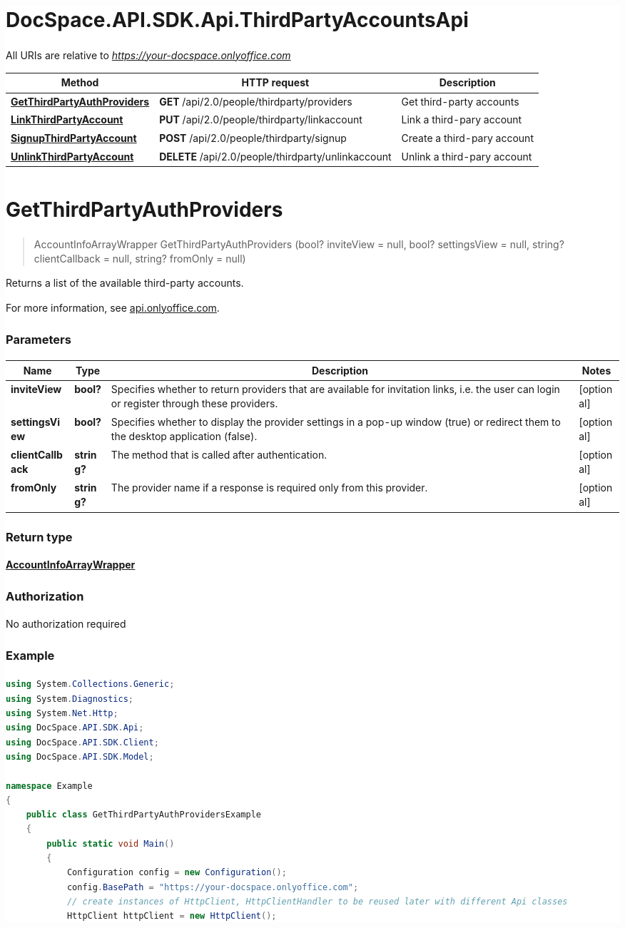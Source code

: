 # DocSpace.API.SDK.Api.ThirdPartyAccountsApi

All URIs are relative to *https://your-docspace.onlyoffice.com*

| Method | HTTP request | Description |
|--------|--------------|-------------|
| [**GetThirdPartyAuthProviders**](#getthirdpartyauthproviders) | **GET** /api/2.0/people/thirdparty/providers | Get third-party accounts |
| [**LinkThirdPartyAccount**](#linkthirdpartyaccount) | **PUT** /api/2.0/people/thirdparty/linkaccount | Link a third-pary account |
| [**SignupThirdPartyAccount**](#signupthirdpartyaccount) | **POST** /api/2.0/people/thirdparty/signup | Create a third-pary account |
| [**UnlinkThirdPartyAccount**](#unlinkthirdpartyaccount) | **DELETE** /api/2.0/people/thirdparty/unlinkaccount | Unlink a third-pary account |

<a id="getthirdpartyauthproviders"></a>
# **GetThirdPartyAuthProviders**
> AccountInfoArrayWrapper GetThirdPartyAuthProviders (bool? inviteView = null, bool? settingsView = null, string? clientCallback = null, string? fromOnly = null)

Returns a list of the available third-party accounts.

For more information, see [api.onlyoffice.com](https://api.onlyoffice.com/docspace/api-backend/usage-api/get-third-party-auth-providers/).

### Parameters

| Name | Type | Description | Notes |
|------|------|-------------|-------|
| **inviteView** | **bool?** | Specifies whether to return providers that are available for invitation links, i.e. the user can login or register through these providers. | [optional]  |
| **settingsView** | **bool?** | Specifies whether to display the provider settings in a pop-up window (true) or redirect them to the desktop application (false). | [optional]  |
| **clientCallback** | **string?** | The method that is called after authentication. | [optional]  |
| **fromOnly** | **string?** | The provider name if a response is required only from this provider. | [optional]  |

### Return type

[**AccountInfoArrayWrapper**](AccountInfoArrayWrapper.md)

### Authorization

No authorization required

### Example
```csharp
using System.Collections.Generic;
using System.Diagnostics;
using System.Net.Http;
using DocSpace.API.SDK.Api;
using DocSpace.API.SDK.Client;
using DocSpace.API.SDK.Model;

namespace Example
{
    public class GetThirdPartyAuthProvidersExample
    {
        public static void Main()
        {
            Configuration config = new Configuration();
            config.BasePath = "https://your-docspace.onlyoffice.com";
            // create instances of HttpClient, HttpClientHandler to be reused later with different Api classes
            HttpClient httpClient = new HttpClient();
```